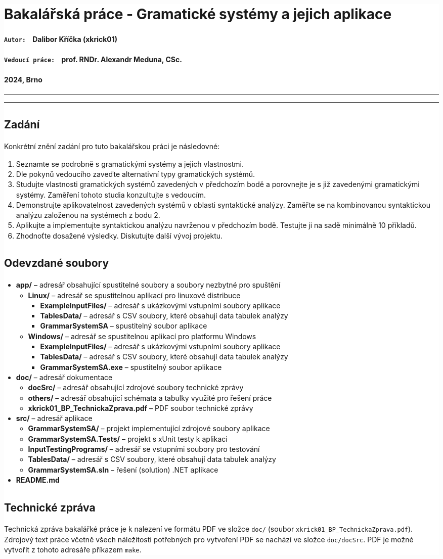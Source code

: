 # Bakalářská práce - Gramatické systémy a jejich aplikace
#### `Autor:` &nbsp;&nbsp; Dalibor Kříčka (xkrick01)
#### `Vedoucí práce:` &nbsp;&nbsp; prof. RNDr. Alexandr Meduna, CSc.
#### 2024, Brno
---
---

## Zadání
Konkrétní znění zadání pro tuto bakalářskou práci je následovné:


1. Seznamte se podrobně s gramatickými systémy a jejich vlastnostmi.
2. Dle pokynů vedoucího zaveďte alternativní typy gramatických systémů.
3. Studujte vlastnosti gramatických systémů zavedených v předchozím bodě a porovnejte je s již zavedenými gramatickými systémy. Zaměření tohoto studia konzultujte s vedoucím.
4. Demonstrujte aplikovatelnost zavedených systémů v oblasti syntaktické analýzy. Zaměřte se na kombinovanou syntaktickou analýzu založenou na systémech z bodu 2.
5. Aplikujte a implementujte syntaktickou analýzu navrženou v předchozím bodě. Testujte ji na sadě minimálně 10 příkladů.
6. Zhodnoťte dosažené výsledky. Diskutujte další vývoj projektu.


## Odevzdané soubory
* **app/** – adresář obsahující spustitelné soubory a soubory nezbytné pro spuštění
    * **Linux/** – adresář se spustitelnou aplikací pro linuxové distribuce
        * **ExampleInputFiles/** – adresář s ukázkovými vstupními soubory aplikace
        * **TablesData/** – adresář s CSV soubory, které obsahují data tabulek analýzy
        * **GrammarSystemSA** – spustitelný soubor aplikace
    * **Windows/** – adresář se spustitelnou aplikací pro platformu Windows
        * **ExampleInputFiles/** – adresář s ukázkovými vstupními soubory aplikace
        * **TablesData/** – adresář s CSV soubory, které obsahují data tabulek analýzy
        * **GrammarSystemSA.exe** – spustitelný soubor aplikace
* **doc/** – adresář dokumentace
    * **docSrc/** – adresář obsahující zdrojové soubory technické zprávy
    * **others/** – adresář obsahující schémata a tabulky využité pro řešení práce
    * **xkrick01_BP_TechnickaZprava.pdf** – PDF soubor technické zprávy
* **src/** – adresář aplikace
    * **GrammarSystemSA/** – projekt implementující zdrojové soubory aplikace
    * **GrammarSystemSA.Tests/** – projekt s xUnit testy k aplikaci
    * **InputTestingPrograms/** – adresář se vstupními soubory pro testování
    * **TablesData/** – adresář s CSV soubory, které obsahují data tabulek analýzy
    * **GrammarSystemSA.sln** – řešení (solution) .NET aplikace
* **README.md**

## Technické zpráva
Technická zpráva bakalářké práce je k nalezení ve formátu PDF ve složce `doc/` (soubor `xkrick01_BP_TechnickaZprava.pdf`). Zdrojový text práce včetně všech náležitostí potřebných pro vytvoření PDF se nachází ve složce `doc/docSrc`. PDF je možné vytvořit z tohoto adresáře příkazem `make`.
